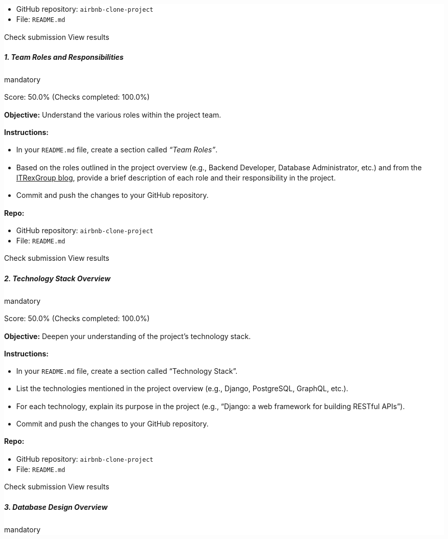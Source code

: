 -   GitHub repository: `airbnb-clone-project`
-   File: `README.md`

Check submission View results

##### 1\. Team Roles and Responsibilities

mandatory

Score: 50.0% (Checks completed: 100.0%)

**Objective:** Understand the various roles within the project team.

**Instructions:**

-   In your `README.md` file, create a section called _“Team Roles”_.
    
-   Based on the roles outlined in the project overview (e.g., Backend Developer, Database Administrator, etc.) and from the [ITRexGroup blog](/rltoken/CABRbX2N9OhgSp-TnQCosQ "ITRexGroup blog"), provide a brief description of each role and their responsibility in the project.
    
-   Commit and push the changes to your GitHub repository.
    

**Repo:**

-   GitHub repository: `airbnb-clone-project`
-   File: `README.md`

Check submission View results

##### 2\. Technology Stack Overview

mandatory

Score: 50.0% (Checks completed: 100.0%)

**Objective:** Deepen your understanding of the project’s technology stack.

**Instructions:**

-   In your `README.md` file, create a section called “Technology Stack”.
    
-   List the technologies mentioned in the project overview (e.g., Django, PostgreSQL, GraphQL, etc.).
    
-   For each technology, explain its purpose in the project (e.g., “Django: a web framework for building RESTful APIs”).
    
-   Commit and push the changes to your GitHub repository.
    

**Repo:**

-   GitHub repository: `airbnb-clone-project`
-   File: `README.md`

Check submission View results

##### 3\. Database Design Overview

mandatory
